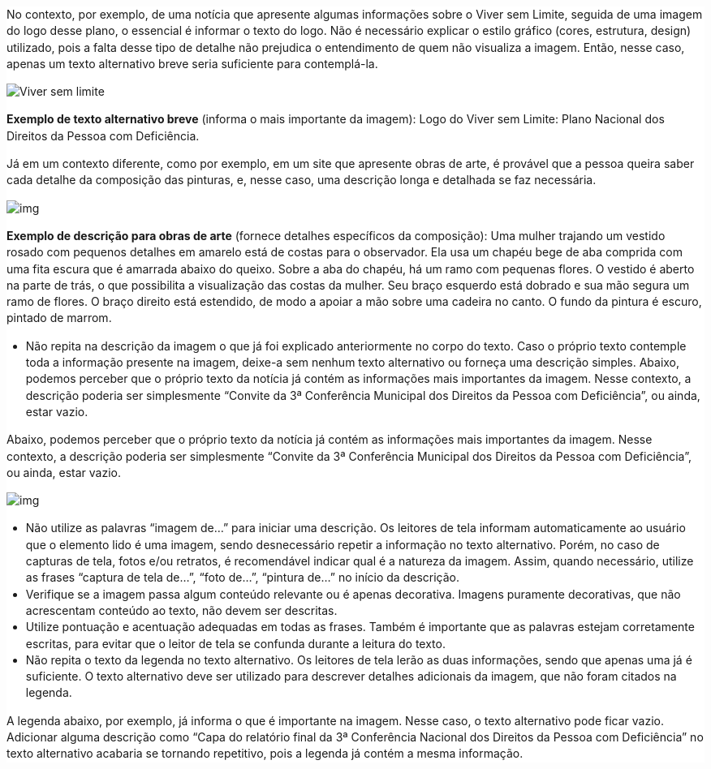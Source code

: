No contexto, por exemplo, de uma notícia que apresente algumas informações sobre o Viver sem Limite, seguida de uma imagem do logo desse plano, o essencial é informar o texto do logo. Não é necessário explicar o estilo gráfico (cores, estrutura, design) utilizado, pois a falta desse tipo de detalhe não prejudica o entendimento de quem não visualiza a imagem. Então, nesse caso, apenas um texto alternativo breve seria suficiente para contemplá-la.

<img src="https://cta.ifrs.edu.br/wp-content/uploads/sites/3/2018/12/img-viver-sem-limite.jpg" alt="Viver sem limite" width="400" alt="404 error"/>

**Exemplo de texto alternativo breve** (informa o mais importante da imagem): Logo do Viver sem Limite: Plano Nacional dos Direitos da Pessoa com Deficiência.

Já em um contexto diferente, como por exemplo, em um site que apresente obras de arte, é provável que a pessoa queira saber cada detalhe da composição das pinturas, e, nesse caso, uma descrição longa e detalhada se faz necessária.

<img src="https://cta.ifrs.edu.br/wp-content/uploads/sites/3/2018/12/img-obra.jpg" alt="img" width="194" height="329" alt="404 error"/>

**Exemplo de descrição para obras de arte** (fornece detalhes específicos da composição): Uma mulher trajando um vestido rosado com pequenos detalhes em amarelo está de costas para o observador. Ela usa um chapéu bege de aba comprida com uma fita escura que é amarrada abaixo do queixo. Sobre a aba do chapéu, há um ramo com pequenas flores. O vestido é aberto na parte de trás, o que possibilita a visualização das costas da mulher. Seu braço esquerdo está dobrado e sua mão segura um ramo de flores. O braço direito está estendido, de modo a apoiar a mão sobre uma cadeira no canto. O fundo da pintura é escuro, pintado de marrom.

* Não repita na descrição da imagem o que já foi explicado anteriormente no corpo do texto. Caso o próprio texto contemple toda a informação presente na imagem, deixe-a sem nenhum texto alternativo ou forneça uma descrição simples.
Abaixo, podemos perceber que o próprio texto da notícia já contém as informações mais importantes da imagem. Nesse contexto, a descrição poderia ser simplesmente “Convite da 3ª Conferência Municipal dos Direitos da Pessoa com Deficiência”, ou ainda, estar vazio.

Abaixo, podemos perceber que o próprio texto da notícia já contém as informações mais importantes da imagem. Nesse contexto, a descrição poderia ser simplesmente “Convite da 3ª Conferência Municipal dos Direitos da Pessoa com Deficiência”, ou ainda, estar vazio.

<img src="https://cta.ifrs.edu.br/wp-content/uploads/sites/3/2018/12/img-prefeitura.png" alt="img" width="416" height="397" />

* Não utilize as palavras “imagem de…” para iniciar uma descrição. Os leitores de tela informam automaticamente ao usuário que o elemento lido é uma imagem, sendo desnecessário repetir a informação no texto alternativo. Porém, no caso de capturas de tela, fotos e/ou retratos, é recomendável indicar qual é a natureza da imagem. Assim, quando necessário, utilize as frases “captura de tela de…”, “foto de…”, “pintura de…” no início da descrição.
* Verifique se a imagem passa algum conteúdo relevante ou é apenas decorativa. Imagens puramente decorativas, que não acrescentam conteúdo ao texto, não devem ser descritas.
* Utilize pontuação e acentuação adequadas em todas as frases. Também é importante que as palavras estejam corretamente escritas, para evitar que o leitor de tela se confunda durante a leitura do texto.
* Não repita o texto da legenda no texto alternativo. Os leitores de tela lerão as duas informações, sendo que apenas uma já é suficiente. O texto alternativo deve ser utilizado para descrever detalhes adicionais da imagem, que não foram citados na legenda.

A legenda abaixo, por exemplo, já informa o que é importante na imagem. Nesse caso, o texto alternativo pode ficar vazio. Adicionar alguma descrição como “Capa do relatório final da 3ª Conferência Nacional dos Direitos da Pessoa com Deficiência” no texto alternativo acabaria se tornando repetitivo, pois a legenda já contém a mesma informação.
